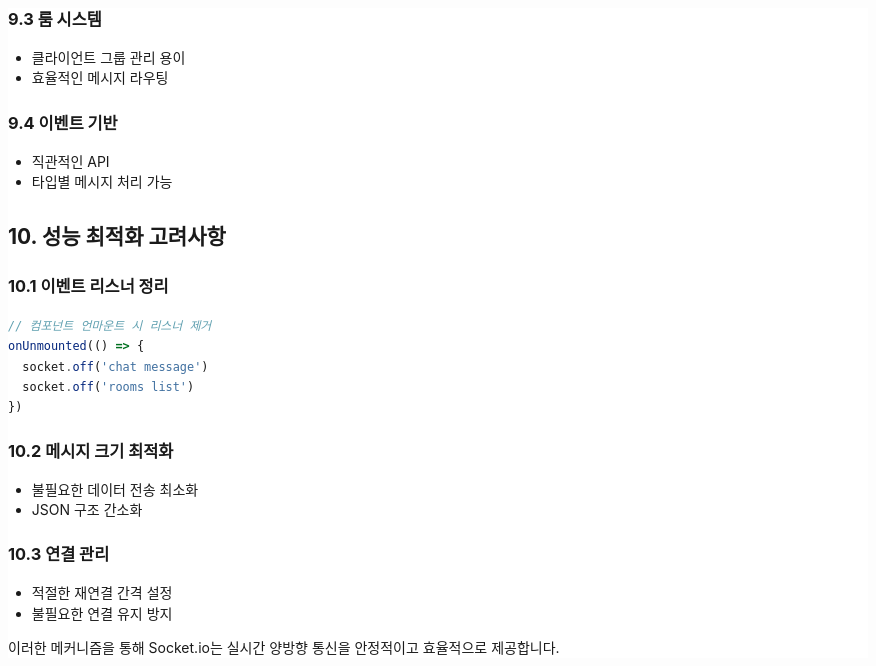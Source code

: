 ### 9.3 룸 시스템
- 클라이언트 그룹 관리 용이
- 효율적인 메시지 라우팅

### 9.4 이벤트 기반
- 직관적인 API
- 타입별 메시지 처리 가능

## 10. 성능 최적화 고려사항

### 10.1 이벤트 리스너 정리
```javascript
// 컴포넌트 언마운트 시 리스너 제거
onUnmounted(() => {
  socket.off('chat message')
  socket.off('rooms list')
})
```

### 10.2 메시지 크기 최적화
- 불필요한 데이터 전송 최소화
- JSON 구조 간소화

### 10.3 연결 관리
- 적절한 재연결 간격 설정
- 불필요한 연결 유지 방지

이러한 메커니즘을 통해 Socket.io는 실시간 양방향 통신을 안정적이고 효율적으로 제공합니다. 